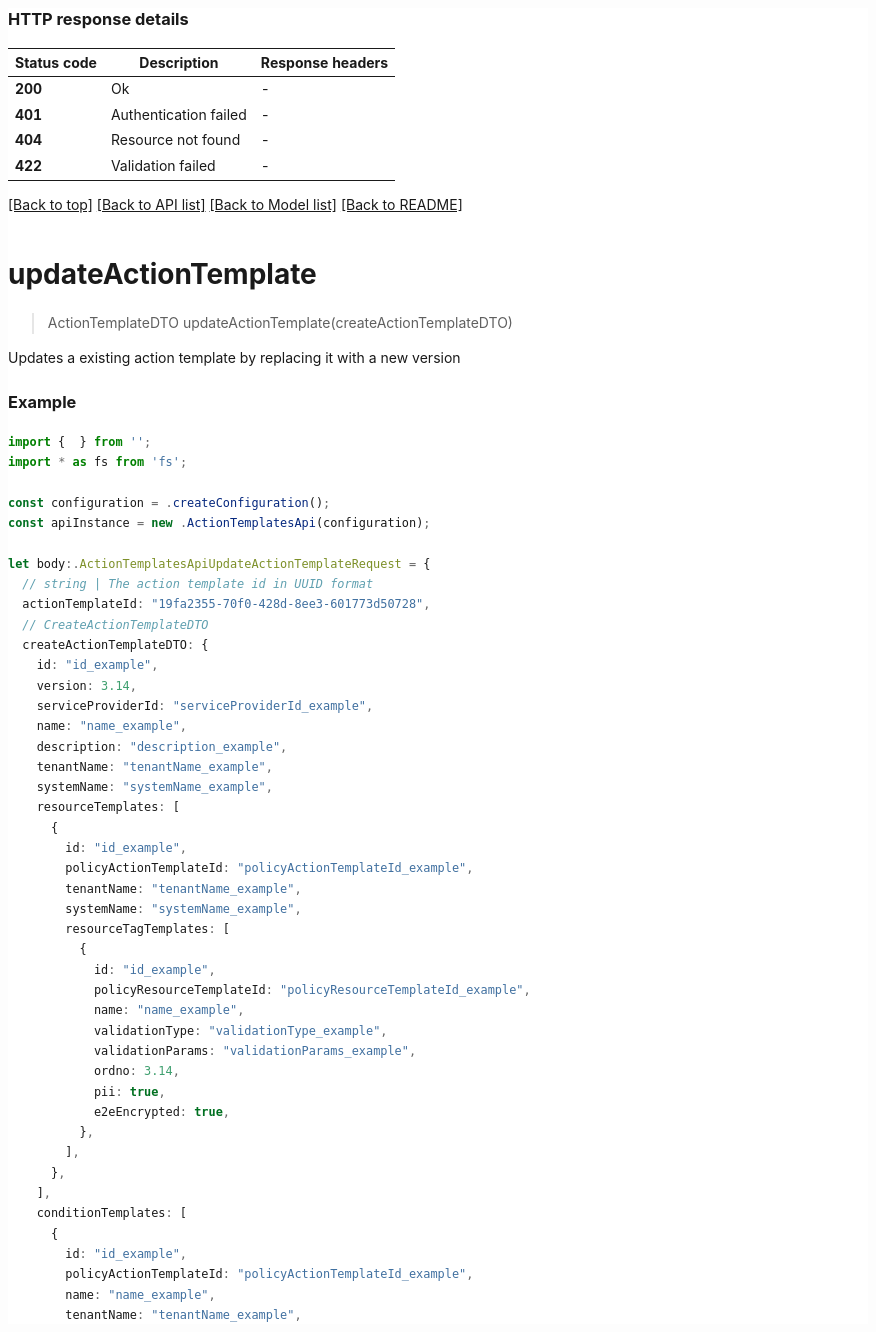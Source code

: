 ### HTTP response details
| Status code | Description | Response headers |
|-------------|-------------|------------------|
**200** | Ok |  -  |
**401** | Authentication failed |  -  |
**404** | Resource not found |  -  |
**422** | Validation failed |  -  |

[[Back to top]](#) [[Back to API list]](README.md#documentation-for-api-endpoints) [[Back to Model list]](README.md#documentation-for-models) [[Back to README]](README.md)

# **updateActionTemplate**
> ActionTemplateDTO updateActionTemplate(createActionTemplateDTO)

Updates a existing action template by replacing it with a new version

### Example


```typescript
import {  } from '';
import * as fs from 'fs';

const configuration = .createConfiguration();
const apiInstance = new .ActionTemplatesApi(configuration);

let body:.ActionTemplatesApiUpdateActionTemplateRequest = {
  // string | The action template id in UUID format
  actionTemplateId: "19fa2355-70f0-428d-8ee3-601773d50728",
  // CreateActionTemplateDTO
  createActionTemplateDTO: {
    id: "id_example",
    version: 3.14,
    serviceProviderId: "serviceProviderId_example",
    name: "name_example",
    description: "description_example",
    tenantName: "tenantName_example",
    systemName: "systemName_example",
    resourceTemplates: [
      {
        id: "id_example",
        policyActionTemplateId: "policyActionTemplateId_example",
        tenantName: "tenantName_example",
        systemName: "systemName_example",
        resourceTagTemplates: [
          {
            id: "id_example",
            policyResourceTemplateId: "policyResourceTemplateId_example",
            name: "name_example",
            validationType: "validationType_example",
            validationParams: "validationParams_example",
            ordno: 3.14,
            pii: true,
            e2eEncrypted: true,
          },
        ],
      },
    ],
    conditionTemplates: [
      {
        id: "id_example",
        policyActionTemplateId: "policyActionTemplateId_example",
        name: "name_example",
        tenantName: "tenantName_example",
```